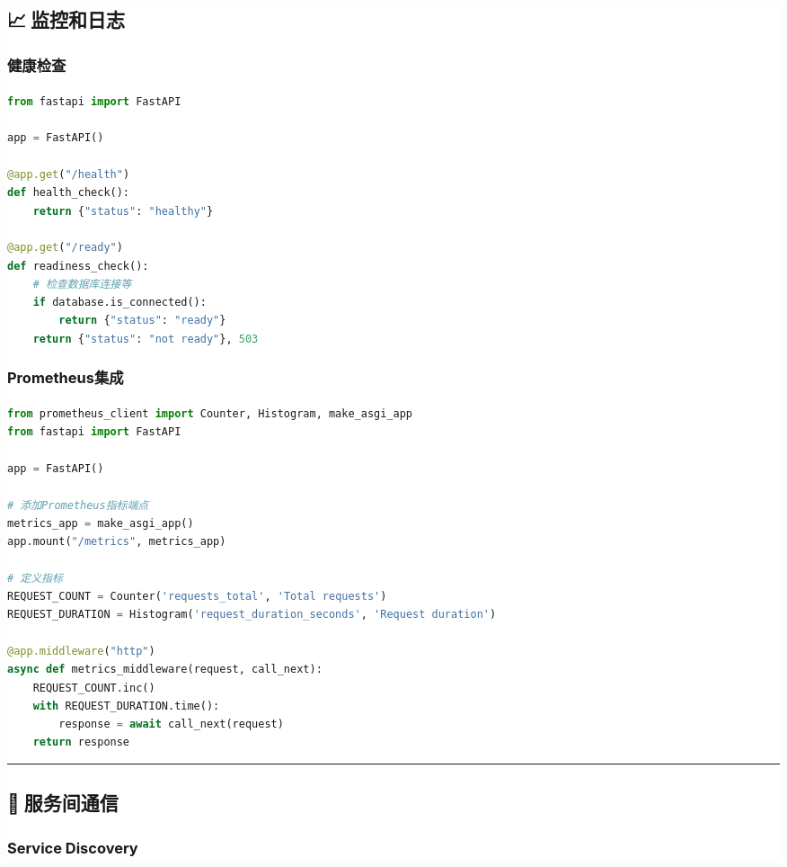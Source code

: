 
## 📈 监控和日志

### 健康检查

```python
from fastapi import FastAPI

app = FastAPI()

@app.get("/health")
def health_check():
    return {"status": "healthy"}

@app.get("/ready")
def readiness_check():
    # 检查数据库连接等
    if database.is_connected():
        return {"status": "ready"}
    return {"status": "not ready"}, 503
```

### Prometheus集成

```python
from prometheus_client import Counter, Histogram, make_asgi_app
from fastapi import FastAPI

app = FastAPI()

# 添加Prometheus指标端点
metrics_app = make_asgi_app()
app.mount("/metrics", metrics_app)

# 定义指标
REQUEST_COUNT = Counter('requests_total', 'Total requests')
REQUEST_DURATION = Histogram('request_duration_seconds', 'Request duration')

@app.middleware("http")
async def metrics_middleware(request, call_next):
    REQUEST_COUNT.inc()
    with REQUEST_DURATION.time():
        response = await call_next(request)
    return response
```

---

## 🔗 服务间通信

### Service Discovery
